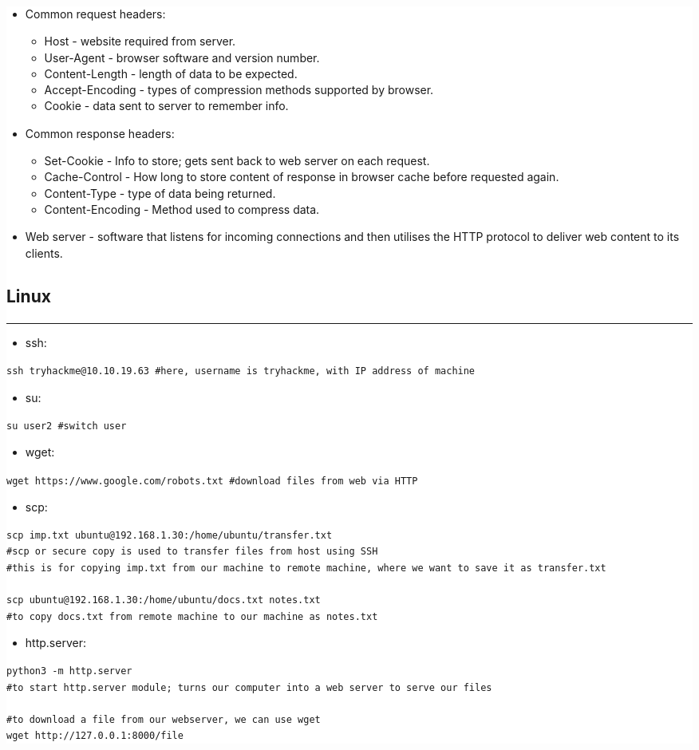 * Common request headers:

  * Host - website required from server.
  * User-Agent - browser software and version number.
  * Content-Length - length of data to be expected.
  * Accept-Encoding - types of compression methods supported by browser.
  * Cookie - data sent to server to remember info.

* Common response headers:

  * Set-Cookie - Info to store; gets sent back to web server on each request.
  * Cache-Control - How long to store content of response in browser cache before requested again.
  * Content-Type - type of data being returned.
  * Content-Encoding - Method used to compress data.

* Web server - software that listens for incoming connections and then utilises the HTTP protocol to deliver web content to its clients.

## Linux

---

* ssh:

```shell
ssh tryhackme@10.10.19.63 #here, username is tryhackme, with IP address of machine 
```

* su:

```shell
su user2 #switch user
```

* wget:

```shell
wget https://www.google.com/robots.txt #download files from web via HTTP
```

* scp:

```shell
scp imp.txt ubuntu@192.168.1.30:/home/ubuntu/transfer.txt
#scp or secure copy is used to transfer files from host using SSH
#this is for copying imp.txt from our machine to remote machine, where we want to save it as transfer.txt

scp ubuntu@192.168.1.30:/home/ubuntu/docs.txt notes.txt
#to copy docs.txt from remote machine to our machine as notes.txt
```

* http.server:

```shell
python3 -m http.server
#to start http.server module; turns our computer into a web server to serve our files

#to download a file from our webserver, we can use wget
wget http://127.0.0.1:8000/file
```
